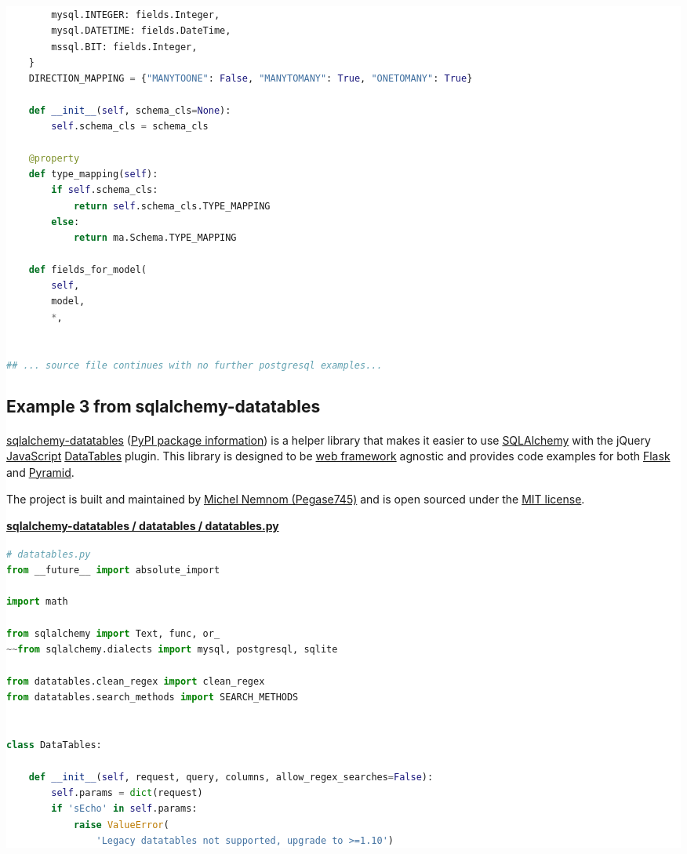 ```python
        mysql.INTEGER: fields.Integer,
        mysql.DATETIME: fields.DateTime,
        mssql.BIT: fields.Integer,
    }
    DIRECTION_MAPPING = {"MANYTOONE": False, "MANYTOMANY": True, "ONETOMANY": True}

    def __init__(self, schema_cls=None):
        self.schema_cls = schema_cls

    @property
    def type_mapping(self):
        if self.schema_cls:
            return self.schema_cls.TYPE_MAPPING
        else:
            return ma.Schema.TYPE_MAPPING

    def fields_for_model(
        self,
        model,
        *,


## ... source file continues with no further postgresql examples...

```


## Example 3 from sqlalchemy-datatables
[sqlalchemy-datatables](https://github.com/Pegase745/sqlalchemy-datatables)
([PyPI package information](https://pypi.org/project/sqlalchemy-datatables/))
is a helper library that makes it easier to use [SQLAlchemy](/sqlalchemy.html)
with the jQuery [JavaScript](/javascript.html)
[DataTables](https://datatables.net/) plugin. This library is designed to
be [web framework](/web-frameworks.html) agnostic and provides code examples
for both [Flask](/flask.html) and [Pyramid](/pyramid.html).

The project is built and maintained by
[Michel Nemnom (Pegase745)](https://github.com/Pegase745) and is open
sourced under the
[MIT license](https://github.com/Pegase745/sqlalchemy-datatables/blob/master/LICENSE).

[**sqlalchemy-datatables / datatables / datatables.py**](https://github.com/Pegase745/sqlalchemy-datatables/blob/master/./datatables/datatables.py)

```python
# datatables.py
from __future__ import absolute_import

import math

from sqlalchemy import Text, func, or_
~~from sqlalchemy.dialects import mysql, postgresql, sqlite

from datatables.clean_regex import clean_regex
from datatables.search_methods import SEARCH_METHODS


class DataTables:

    def __init__(self, request, query, columns, allow_regex_searches=False):
        self.params = dict(request)
        if 'sEcho' in self.params:
            raise ValueError(
                'Legacy datatables not supported, upgrade to >=1.10')
```